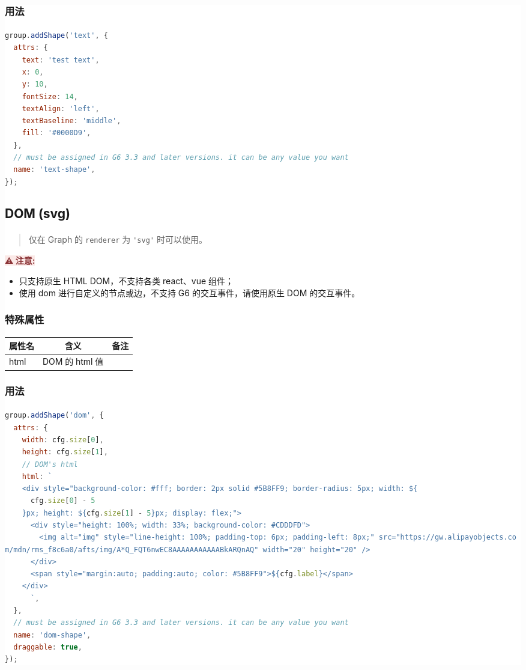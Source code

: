 ### 用法

```javascript
group.addShape('text', {
  attrs: {
    text: 'test text',
    x: 0,
    y: 10,
    fontSize: 14,
    textAlign: 'left',
    textBaseline: 'middle',
    fill: '#0000D9',
  },
  // must be assigned in G6 3.3 and later versions. it can be any value you want
  name: 'text-shape',
});
```

## DOM (svg)

> 仅在 Graph 的 `renderer` 为 `'svg'` 时可以使用。

<span style="background-color: rgb(251, 233, 231); color: rgb(139, 53, 56)"><strong>⚠️ 注意:</strong></span>

- 只支持原生 HTML DOM，不支持各类 react、vue 组件；
- 使用 dom 进行自定义的节点或边，不支持 G6 的交互事件，请使用原生 DOM 的交互事件。

### 特殊属性

| 属性名 | 含义           | 备注 |
| ------ | -------------- | ---- |
| html   | DOM 的 html 值 |      |

### 用法

```javascript
group.addShape('dom', {
  attrs: {
    width: cfg.size[0],
    height: cfg.size[1],
    // DOM's html
    html: `
    <div style="background-color: #fff; border: 2px solid #5B8FF9; border-radius: 5px; width: ${
      cfg.size[0] - 5
    }px; height: ${cfg.size[1] - 5}px; display: flex;">
      <div style="height: 100%; width: 33%; background-color: #CDDDFD">
        <img alt="img" style="line-height: 100%; padding-top: 6px; padding-left: 8px;" src="https://gw.alipayobjects.com/mdn/rms_f8c6a0/afts/img/A*Q_FQT6nwEC8AAAAAAAAAAABkARQnAQ" width="20" height="20" />  
      </div>
      <span style="margin:auto; padding:auto; color: #5B8FF9">${cfg.label}</span>
    </div>
      `,
  },
  // must be assigned in G6 3.3 and later versions. it can be any value you want
  name: 'dom-shape',
  draggable: true,
});
```
